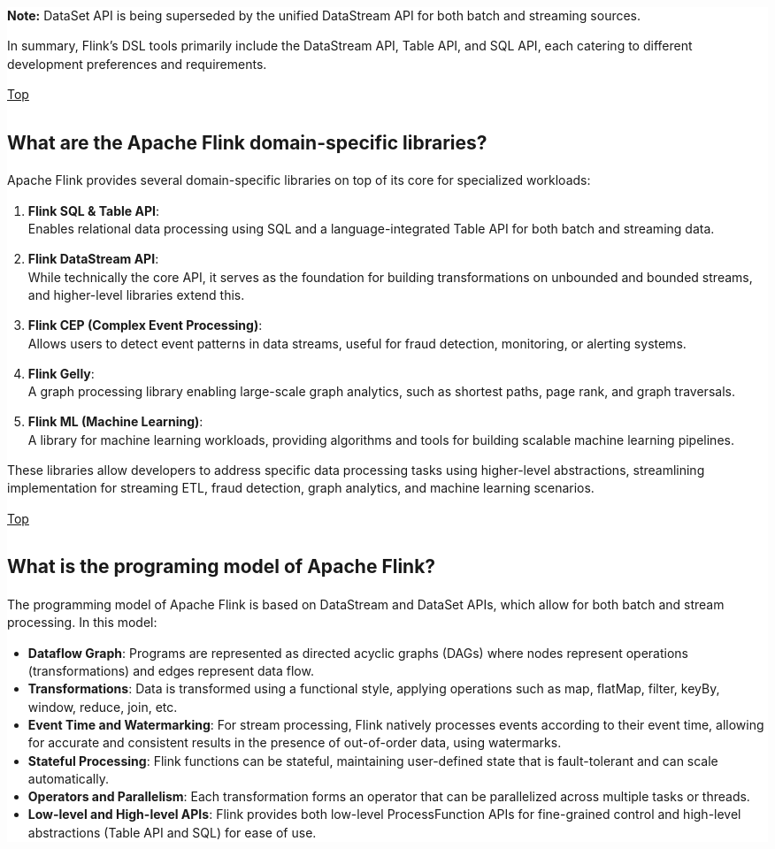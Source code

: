 **Note:** DataSet API is being superseded by the unified DataStream API for both batch and streaming sources.

In summary, Flink’s DSL tools primarily include the DataStream API, Table API, and SQL API, each catering to different development preferences and requirements.

[Top](#top)

## What are the Apache Flink domain-specific libraries?
Apache Flink provides several domain-specific libraries on top of its core for specialized workloads:

1. **Flink SQL & Table API**:  
   Enables relational data processing using SQL and a language-integrated Table API for both batch and streaming data.

2. **Flink DataStream API**:  
   While technically the core API, it serves as the foundation for building transformations on unbounded and bounded streams, and higher-level libraries extend this.

3. **Flink CEP (Complex Event Processing)**:  
   Allows users to detect event patterns in data streams, useful for fraud detection, monitoring, or alerting systems.

4. **Flink Gelly**:  
   A graph processing library enabling large-scale graph analytics, such as shortest paths, page rank, and graph traversals.

5. **Flink ML (Machine Learning)**:  
   A library for machine learning workloads, providing algorithms and tools for building scalable machine learning pipelines.

These libraries allow developers to address specific data processing tasks using higher-level abstractions, streamlining implementation for streaming ETL, fraud detection, graph analytics, and machine learning scenarios.

[Top](#top)

## What is the programing model of Apache Flink?
The programming model of Apache Flink is based on DataStream and DataSet APIs, which allow for both batch and stream processing. In this model:

- **Dataflow Graph**: Programs are represented as directed acyclic graphs (DAGs) where nodes represent operations (transformations) and edges represent data flow.
- **Transformations**: Data is transformed using a functional style, applying operations such as map, flatMap, filter, keyBy, window, reduce, join, etc.
- **Event Time and Watermarking**: For stream processing, Flink natively processes events according to their event time, allowing for accurate and consistent results in the presence of out-of-order data, using watermarks.
- **Stateful Processing**: Flink functions can be stateful, maintaining user-defined state that is fault-tolerant and can scale automatically.
- **Operators and Parallelism**: Each transformation forms an operator that can be parallelized across multiple tasks or threads.
- **Low-level and High-level APIs**: Flink provides both low-level ProcessFunction APIs for fine-grained control and high-level abstractions (Table API and SQL) for ease of use.
